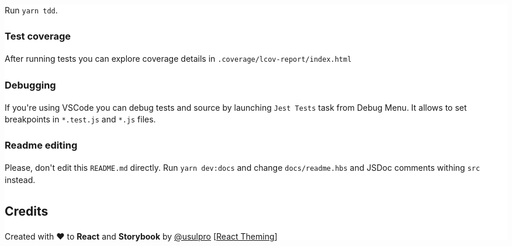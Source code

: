 Run `yarn tdd`.

### Test coverage

After running tests you can explore coverage details in `.coverage/lcov-report/index.html`

### Debugging

If you're using VSCode you can debug tests and source by launching `Jest Tests` task from Debug Menu. It allows to set
breakpoints in `*.test.js` and `*.js` files.

### Readme editing

Please, don't edit this `README.md` directly. Run `yarn dev:docs` and change `docs/readme.hbs` and JSDoc comments
withing `src` instead.

## Credits

<div align="left" style="height: 16px;">Created with ❤︎ to <b>React</b> and <b>Storybook</b> by <a
    href="https://twitter.com/UsulPro">@usulpro</a> [<a href="https://github.com/react-theming">React Theming</a>]
</div>